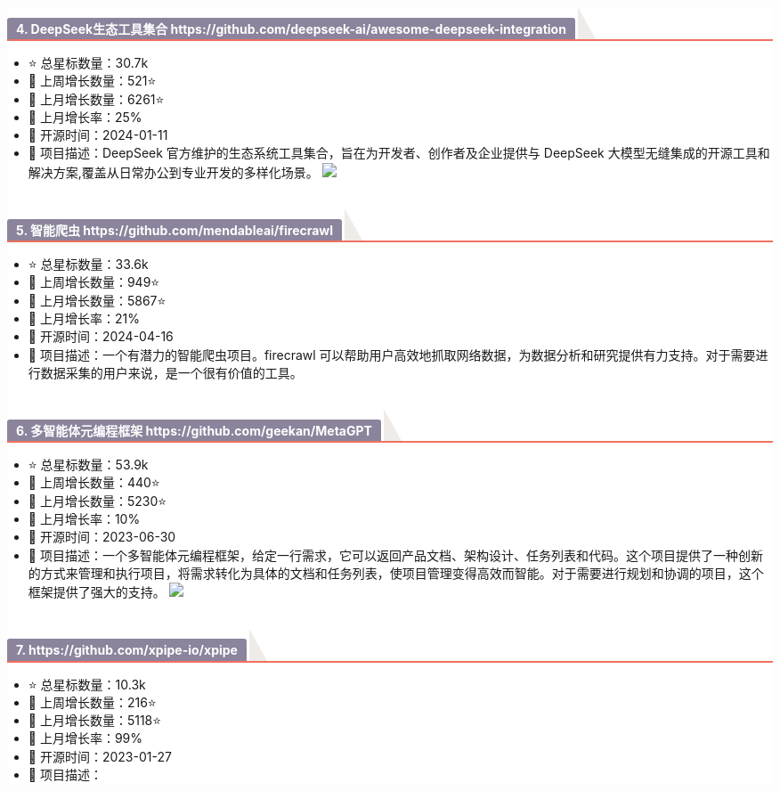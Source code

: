 <h3 style="margin-top: 30px;margin-bottom: 15px;font-weight: bold;border-bottom: 2px solid rgb(239, 112, 96);font-size: 1.0em;"><span style="display: none;"></span><span style="display: inline-block;background: rgb(139, 132, 156);color: rgb(255, 255, 255);padding: 3px 10px 1px;border-top-right-radius: 3px;border-top-left-radius: 3px;margin-right: 3px;">4. DeepSeek生态工具集合 https://github.com/deepseek-ai/awesome-deepseek-integration</span><span style="display: inline-block;vertical-align: bottom;border-bottom: 36px solid #efebe9;border-right: 20px solid transparent;"> </span></h3>

- ⭐ 总星标数量：30.7k
- 🔺 上周增长数量：521⭐
- 🔺 上月增长数量：6261⭐
- 🔺 上月增长率：25%
- 📅 开源时间：2024-01-11
- 📝 项目描述：DeepSeek 官方维护的生态系统工具集合，旨在为开发者、创作者及企业提供与 DeepSeek 大模型无缝集成的开源工具和解决方案,覆盖从日常办公到专业开发的多样化场景。
    ![](http://photocdn.tv.sohu.com/img/q_mini/20250225/pic_org_530d05e3-8440-4bd1-9d4d-8cef21958aa2.jpg)

<h3 style="margin-top: 30px;margin-bottom: 15px;font-weight: bold;border-bottom: 2px solid rgb(239, 112, 96);font-size: 1.0em;"><span style="display: none;"></span><span style="display: inline-block;background: rgb(139, 132, 156);color: rgb(255, 255, 255);padding: 3px 10px 1px;border-top-right-radius: 3px;border-top-left-radius: 3px;margin-right: 3px;">5. 智能爬虫 https://github.com/mendableai/firecrawl</span><span style="display: inline-block;vertical-align: bottom;border-bottom: 36px solid #efebe9;border-right: 20px solid transparent;"> </span></h3>

- ⭐ 总星标数量：33.6k
- 🔺 上周增长数量：949⭐
- 🔺 上月增长数量：5867⭐
- 🔺 上月增长率：21%
- 📅 开源时间：2024-04-16
- 📝 项目描述：一个有潜力的智能爬虫项目。firecrawl 可以帮助用户高效地抓取网络数据，为数据分析和研究提供有力支持。对于需要进行数据采集的用户来说，是一个很有价值的工具。

<h3 style="margin-top: 30px;margin-bottom: 15px;font-weight: bold;border-bottom: 2px solid rgb(239, 112, 96);font-size: 1.0em;"><span style="display: none;"></span><span style="display: inline-block;background: rgb(139, 132, 156);color: rgb(255, 255, 255);padding: 3px 10px 1px;border-top-right-radius: 3px;border-top-left-radius: 3px;margin-right: 3px;">6. 多智能体元编程框架 https://github.com/geekan/MetaGPT</span><span style="display: inline-block;vertical-align: bottom;border-bottom: 36px solid #efebe9;border-right: 20px solid transparent;"> </span></h3>

- ⭐ 总星标数量：53.9k
- 🔺 上周增长数量：440⭐
- 🔺 上月增长数量：5230⭐
- 🔺 上月增长率：10%
- 📅 开源时间：2023-06-30
- 📝 项目描述：一个多智能体元编程框架，给定一行需求，它可以返回产品文档、架构设计、任务列表和代码。这个项目提供了一种创新的方式来管理和执行项目，将需求转化为具体的文档和任务列表，使项目管理变得高效而智能。对于需要进行规划和协调的项目，这个框架提供了强大的支持。
    ![](http://photocdn.tv.sohu.com/img/q_mini/20230721/pic_org_7f527d59-0c2e-41a2-b1ec-f2f54dc09eca.png)

<h3 style="margin-top: 30px;margin-bottom: 15px;font-weight: bold;border-bottom: 2px solid rgb(239, 112, 96);font-size: 1.0em;"><span style="display: none;"></span><span style="display: inline-block;background: rgb(139, 132, 156);color: rgb(255, 255, 255);padding: 3px 10px 1px;border-top-right-radius: 3px;border-top-left-radius: 3px;margin-right: 3px;">7.  https://github.com/xpipe-io/xpipe</span><span style="display: inline-block;vertical-align: bottom;border-bottom: 36px solid #efebe9;border-right: 20px solid transparent;"> </span></h3>

- ⭐ 总星标数量：10.3k
- 🔺 上周增长数量：216⭐
- 🔺 上月增长数量：5118⭐
- 🔺 上月增长率：99%
- 📅 开源时间：2023-01-27
- 📝 项目描述：
